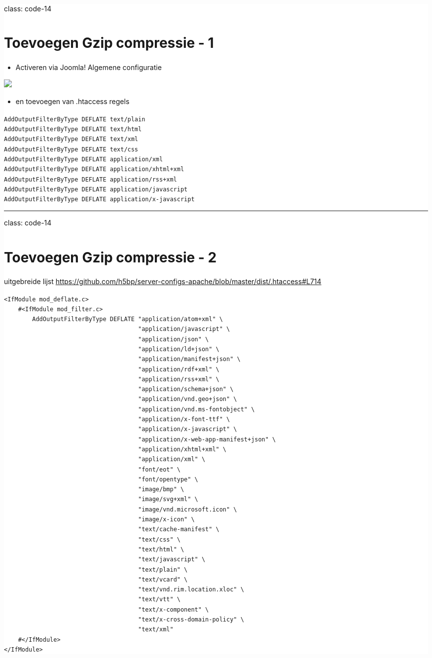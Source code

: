 class: code-14
# Toevoegen Gzip compressie - 1

- Activeren via Joomla! Algemene configuratie
<img src="/joomla_performance/hans/gzip.png">

- en toevoegen van .htaccess regels

```text
AddOutputFilterByType DEFLATE text/plain
AddOutputFilterByType DEFLATE text/html
AddOutputFilterByType DEFLATE text/xml
AddOutputFilterByType DEFLATE text/css
AddOutputFilterByType DEFLATE application/xml
AddOutputFilterByType DEFLATE application/xhtml+xml
AddOutputFilterByType DEFLATE application/rss+xml
AddOutputFilterByType DEFLATE application/javascript
AddOutputFilterByType DEFLATE application/x-javascript
```

---
class: code-14
# Toevoegen Gzip compressie - 2
uitgebreide lijst https://github.com/h5bp/server-configs-apache/blob/master/dist/.htaccess#L714

```text
<IfModule mod_deflate.c>
    #<IfModule mod_filter.c>
        AddOutputFilterByType DEFLATE "application/atom+xml" \
                                      "application/javascript" \
                                      "application/json" \
                                      "application/ld+json" \
                                      "application/manifest+json" \
                                      "application/rdf+xml" \
                                      "application/rss+xml" \
                                      "application/schema+json" \
                                      "application/vnd.geo+json" \
                                      "application/vnd.ms-fontobject" \
                                      "application/x-font-ttf" \
                                      "application/x-javascript" \
                                      "application/x-web-app-manifest+json" \
                                      "application/xhtml+xml" \
                                      "application/xml" \
                                      "font/eot" \
                                      "font/opentype" \
                                      "image/bmp" \
                                      "image/svg+xml" \
                                      "image/vnd.microsoft.icon" \
                                      "image/x-icon" \
                                      "text/cache-manifest" \
                                      "text/css" \
                                      "text/html" \
                                      "text/javascript" \
                                      "text/plain" \
                                      "text/vcard" \
                                      "text/vnd.rim.location.xloc" \
                                      "text/vtt" \
                                      "text/x-component" \
                                      "text/x-cross-domain-policy" \
                                      "text/xml"
    #</IfModule>
</IfModule>
```